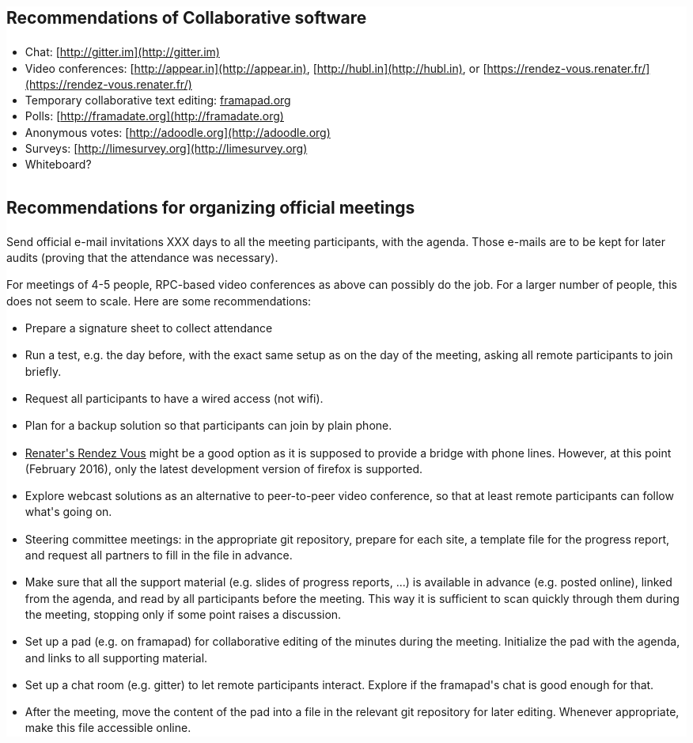 ## Recommendations of Collaborative software

- Chat: [http://gitter.im](http://gitter.im)
- Video conferences: [http://appear.in](http://appear.in), [http://hubl.in](http://hubl.in), or [https://rendez-vous.renater.fr/](https://rendez-vous.renater.fr/)
- Temporary collaborative text editing: [framapad.org](framapad.org)
- Polls: [http://framadate.org](http://framadate.org)
- Anonymous votes: [http://adoodle.org](http://adoodle.org)
- Surveys: [http://limesurvey.org](http://limesurvey.org)
- Whiteboard?

## Recommendations for organizing official meetings

Send official e-mail invitations XXX days to all the meeting
participants, with the agenda. Those e-mails are to be kept for later
audits (proving that the attendance was necessary).

For meetings of 4-5 people, RPC-based video conferences as above can
possibly do the job. For a larger number of people, this does not seem
to scale. Here are some recommendations:

- Prepare a signature sheet to collect attendance

- Run a test, e.g. the day before, with the exact same setup as on the
  day of the meeting, asking all remote participants to join briefly.

- Request all participants to have a wired access (not wifi).

- Plan for a backup solution so that participants can join by plain
  phone.

- [Renater's Rendez Vous](https://rendez-vous.renater.fr/) might be a
  good option as it is supposed to provide a bridge with phone
  lines. However, at this point (February 2016), only the latest
  development version of firefox is supported.

- Explore webcast solutions as an alternative to peer-to-peer video
  conference, so that at least remote participants can follow what's
  going on.

- Steering committee meetings: in the appropriate git repository,
  prepare for each site, a template file for the progress report, and
  request all partners to fill in the file in advance.

- Make sure that all the support material (e.g. slides of progress
  reports, ...) is available in advance (e.g. posted online), linked
  from the agenda, and read by all participants before the
  meeting. This way it is sufficient to scan quickly through them
  during the meeting, stopping only if some point raises a discussion.

- Set up a pad (e.g. on framapad) for collaborative editing of the
  minutes during the meeting. Initialize the pad with the agenda, and
  links to all supporting material.

- Set up a chat room (e.g. gitter) to let remote participants
  interact. Explore if the framapad's chat is good enough for that.

- After the meeting, move the content of the pad into a file in the
  relevant git repository for later editing. Whenever appropriate,
  make this file accessible online.
